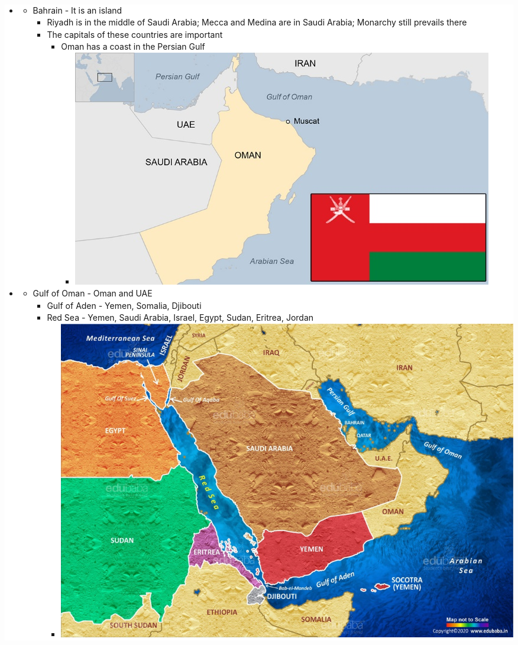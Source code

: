 - - Bahrain - It is an island
    - Riyadh is in the middle of Saudi Arabia; Mecca and Medina are in Saudi Arabia; Monarchy still prevails there
    - The capitals of these countries are important
        - Oman has a coast in the Persian Gulf
            - ![Mapping](<Z9 Obsidian-files/Media/DOCX/Mapping 14.jpeg>)

- - Gulf of Oman - Oman and UAE
    - Gulf of Aden - Yemen, Somalia, Djibouti
    - Red Sea - Yemen, Saudi Arabia, Israel, Egypt, Sudan, Eritrea, Jordan
        - ![Mapping](<Z9 Obsidian-files/Media/DOCX/Mapping 15.jpeg>)
